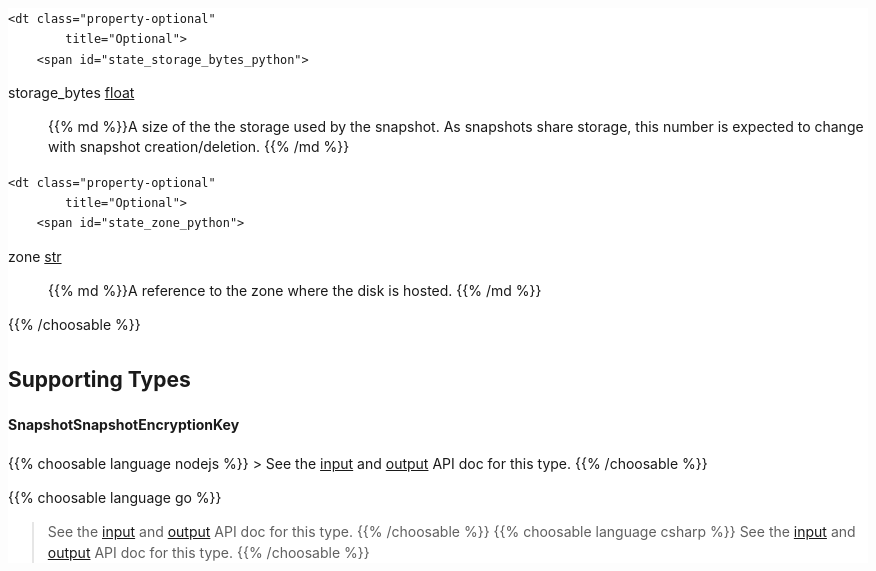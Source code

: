     <dt class="property-optional"
            title="Optional">
        <span id="state_storage_bytes_python">
<a href="#state_storage_bytes_python" style="color: inherit; text-decoration: inherit;">storage_<wbr>bytes</a>
</span> 
        <span class="property-indicator"></span>
        <span class="property-type"><a href="https://docs.python.org/3/library/stdtypes.html">float</a></span>
    </dt>
    <dd>{{% md %}}A size of the the storage used by the snapshot. As snapshots share storage, this number is expected to change with
snapshot creation/deletion.
{{% /md %}}</dd>

    <dt class="property-optional"
            title="Optional">
        <span id="state_zone_python">
<a href="#state_zone_python" style="color: inherit; text-decoration: inherit;">zone</a>
</span> 
        <span class="property-indicator"></span>
        <span class="property-type"><a href="https://docs.python.org/3/library/stdtypes.html">str</a></span>
    </dt>
    <dd>{{% md %}}A reference to the zone where the disk is hosted.
{{% /md %}}</dd>

</dl>
{{% /choosable %}}










## Supporting Types


<h4 id="snapshotsnapshotencryptionkey">Snapshot<wbr>Snapshot<wbr>Encryption<wbr>Key</h4>
{{% choosable language nodejs %}}
> See the <a href="/docs/reference/pkg/nodejs/pulumi/gcp/types/input/#SnapshotSnapshotEncryptionKey">input</a> and <a href="/docs/reference/pkg/nodejs/pulumi/gcp/types/output/#SnapshotSnapshotEncryptionKey">output</a> API doc for this type.
{{% /choosable %}}

{{% choosable language go %}}
> See the <a href="https://pkg.go.dev/github.com/pulumi/pulumi-gcp/sdk/v3/go/gcp/compute?tab=doc#SnapshotSnapshotEncryptionKeyArgs">input</a> and <a href="https://pkg.go.dev/github.com/pulumi/pulumi-gcp/sdk/v3/go/gcp/compute?tab=doc#SnapshotSnapshotEncryptionKeyOutput">output</a> API doc for this type.
{{% /choosable %}}
{{% choosable language csharp %}}
> See the <a href="/docs/reference/pkg/dotnet/Pulumi.Gcp/Pulumi.Gcp.Compute.Inputs.SnapshotSnapshotEncryptionKeyArgs.html">input</a> and <a href="/docs/reference/pkg/dotnet/Pulumi.Gcp/Pulumi.Gcp.Compute.Outputs.SnapshotSnapshotEncryptionKey.html">output</a> API doc for this type.
{{% /choosable %}}
